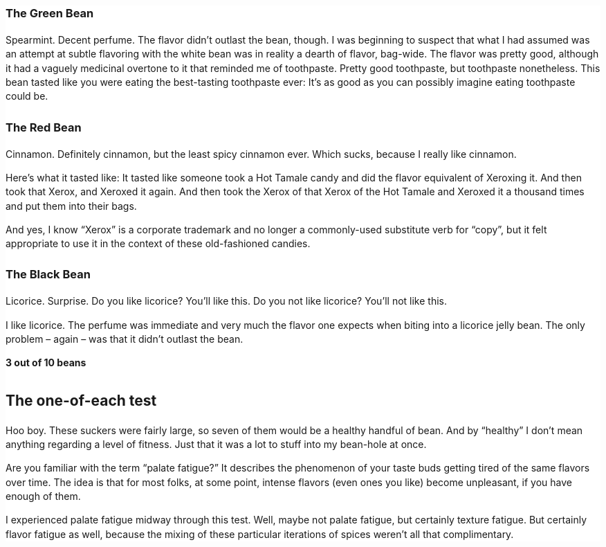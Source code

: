 ### The Green Bean

Spearmint. Decent perfume. The flavor didn’t outlast the bean, though.
I was beginning to suspect that what I had assumed was an attempt at subtle
flavoring with the white bean was in reality a dearth of flavor, bag-wide.
The flavor was pretty good, although it had a vaguely medicinal overtone to it
that reminded me of toothpaste.
Pretty good toothpaste, but toothpaste nonetheless.
This bean tasted like you were eating the best-tasting toothpaste ever:
It’s as good as you can possibly imagine eating toothpaste could be.

### The Red Bean

Cinnamon. Definitely cinnamon, but the least spicy cinnamon ever.
Which sucks, because I really like cinnamon.

Here’s what it tasted like: It tasted like someone took a Hot Tamale candy
and did the flavor equivalent of Xeroxing it.
And then took that Xerox, and Xeroxed it again.
And then took the Xerox of that Xerox of the Hot Tamale
and Xeroxed it a thousand times and put them into their bags.

And yes, I know “Xerox” is a corporate trademark and no longer
a commonly-used substitute verb for “copy”,
but it felt appropriate to use it in the context of these old-fashioned candies.

### The Black Bean

Licorice. Surprise. Do you like licorice? You’ll like this.
Do you not like licorice? You’ll not like this.

I like licorice. The perfume was immediate and very much
the flavor one expects when biting into a licorice jelly bean.
The only problem – again – was that it didn’t outlast the bean.

**3 out of 10 beans**


## The one-of-each test

Hoo boy. These suckers were fairly large,
so seven of them would be a healthy handful of bean.
And by “healthy” I don’t mean anything regarding a level of fitness.
Just that it was a lot to stuff into my bean-hole at once.

Are you familiar with the term “palate fatigue?”
It describes the phenomenon of your taste buds
getting tired of the same flavors over time.
The idea is that for most folks, at some point, intense flavors
(even ones you like) become unpleasant, if you have enough of them.

I experienced palate fatigue midway through this test.
Well, maybe not palate fatigue, but certainly texture fatigue.
But certainly flavor fatigue as well, because the mixing of these particular
iterations of spices weren’t all that complimentary.
